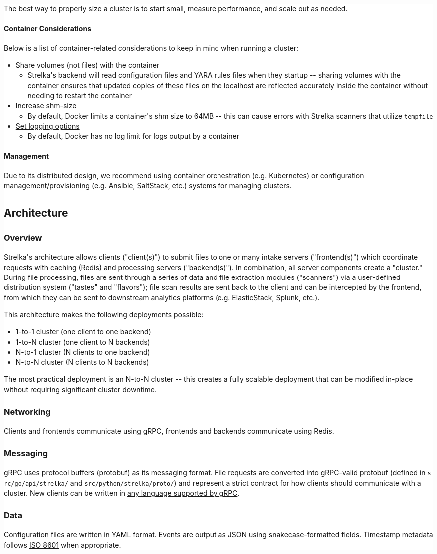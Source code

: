 The best way to properly size a cluster is to start small, measure performance, and scale out as needed.

#### Container Considerations
Below is a list of container-related considerations to keep in mind when running a cluster:
* Share volumes (not files) with the container
    * Strelka's backend will read configuration files and YARA rules files when they startup -- sharing volumes with the container ensures that updated copies of these files on the localhost are reflected accurately inside the container without needing to restart the container
* [Increase shm-size](https://docs.docker.com/engine/reference/commandline/run/#options)
    * By default, Docker limits a container's shm size to 64MB -- this can cause errors with Strelka scanners that utilize `tempfile`
* [Set logging options](https://docs.docker.com/config/containers/logging/configure/#supported-logging-drivers)
    * By default, Docker has no log limit for logs output by a container

#### Management
Due to its distributed design, we recommend using container orchestration (e.g. Kubernetes) or configuration management/provisioning (e.g. Ansible, SaltStack, etc.) systems for managing clusters.

## Architecture
### Overview
Strelka's architecture allows clients ("client(s)") to submit files to one or many intake servers ("frontend(s)") which coordinate requests with caching (Redis) and processing servers ("backend(s)"). In combination, all server components create a "cluster." During file processing, files are sent through a series of data and file extraction modules ("scanners") via a user-defined distribution system ("tastes" and "flavors"); file scan results are sent back to the client and can be intercepted by the frontend, from which they can be sent to downstream analytics platforms (e.g. ElasticStack, Splunk, etc.).

This architecture makes the following deployments possible:
* 1-to-1 cluster (one client to one backend)
* 1-to-N cluster (one client to N backends)
* N-to-1 cluster (N clients to one backend)
* N-to-N cluster (N clients to N backends)

The most practical deployment is an N-to-N cluster -- this creates a fully scalable deployment that can be modified in-place without requiring significant cluster downtime.

### Networking
Clients and frontends communicate using gRPC, frontends and backends communicate using Redis.

### Messaging
gRPC uses [protocol buffers](https://developers.google.com/protocol-buffers/) (protobuf) as its messaging format. File requests are converted into gRPC-valid protobuf (defined in `src/go/api/strelka/` and `src/python/strelka/proto/`) and represent a strict contract for how clients should communicate with a cluster. New clients can be written in [any language supported by gRPC](https://grpc.io/faq/).

### Data
Configuration files are written in YAML format. Events are output as JSON using snakecase-formatted fields. Timestamp metadata follows [ISO 8601](https://en.wikipedia.org/wiki/ISO_8601) when appropriate.
